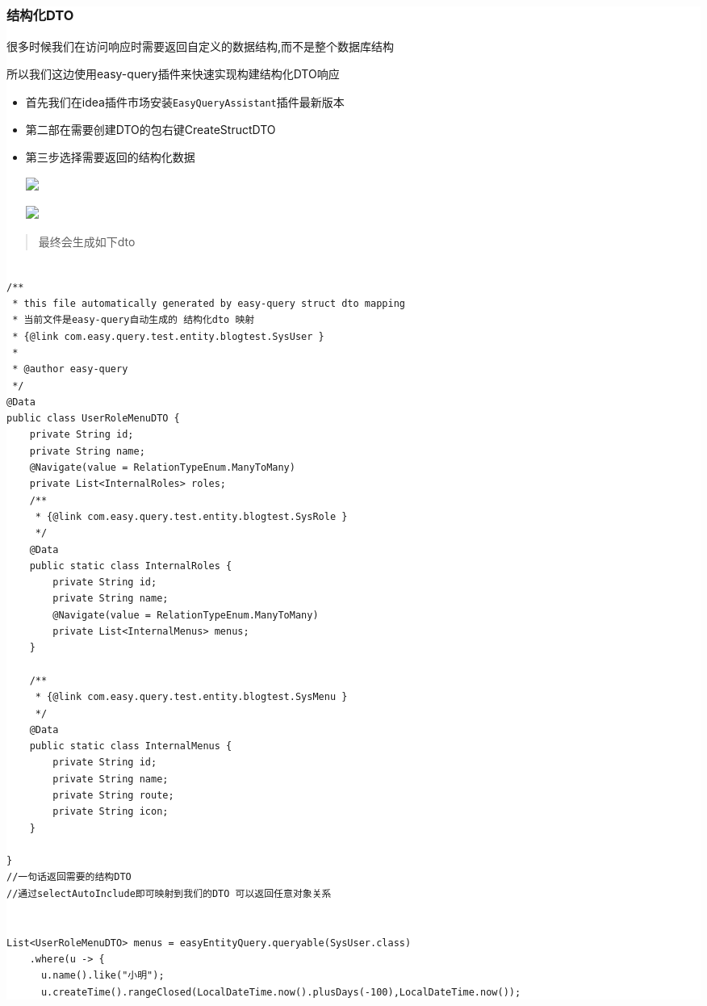 ### 结构化DTO

很多时候我们在访问响应时需要返回自定义的数据结构,而不是整个数据库结构

所以我们这边使用easy-query插件来快速实现构建结构化DTO响应

*   首先我们在idea插件市场安装`EasyQueryAssistant`插件最新版本
    
*   第二部在需要创建DTO的包右键CreateStructDTO
    
*   第三步选择需要返回的结构化数据
    
    ![](/assets/img/news/EasyQuery-1.jpg)
    
    ![](/assets/img/news/EasyQuery-2.jpg)
    

  

> 最终会生成如下dto

```

/**
 * this file automatically generated by easy-query struct dto mapping
 * 当前文件是easy-query自动生成的 结构化dto 映射
 * {@link com.easy.query.test.entity.blogtest.SysUser }
 *
 * @author easy-query
 */
@Data
public class UserRoleMenuDTO {
    private String id;
    private String name;
    @Navigate(value = RelationTypeEnum.ManyToMany)
    private List<InternalRoles> roles;
    /**
     * {@link com.easy.query.test.entity.blogtest.SysRole }
     */
    @Data
    public static class InternalRoles {
        private String id;
        private String name;
        @Navigate(value = RelationTypeEnum.ManyToMany)
        private List<InternalMenus> menus;
    }

    /**
     * {@link com.easy.query.test.entity.blogtest.SysMenu }
     */
    @Data
    public static class InternalMenus {
        private String id;
        private String name;
        private String route;
        private String icon;
    }

}
//一句话返回需要的结构DTO
//通过selectAutoInclude即可映射到我们的DTO 可以返回任意对象关系


List<UserRoleMenuDTO> menus = easyEntityQuery.queryable(SysUser.class)
    .where(u -> {
      u.name().like("小明");
      u.createTime().rangeClosed(LocalDateTime.now().plusDays(-100),LocalDateTime.now());
```